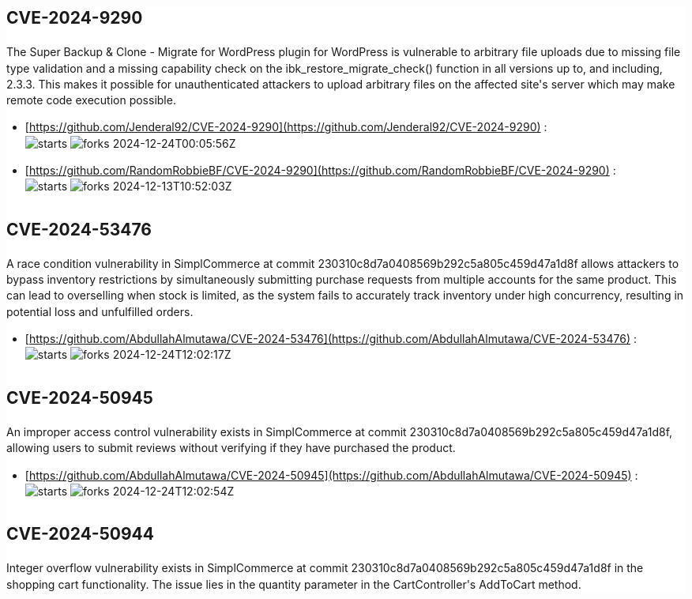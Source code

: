 ## CVE-2024-9290
 The Super Backup & Clone - Migrate for WordPress plugin for WordPress is vulnerable to arbitrary file uploads due to missing file type validation and a missing capability check on the ibk_restore_migrate_check() function in all versions up to, and including, 2.3.3. This makes it possible for unauthenticated attackers to upload arbitrary files on the affected site's server which may make remote code execution possible.

- [https://github.com/Jenderal92/CVE-2024-9290](https://github.com/Jenderal92/CVE-2024-9290) :  
![starts](https://img.shields.io/github/stars/Jenderal92/CVE-2024-9290.svg) 
![forks](https://img.shields.io/github/forks/Jenderal92/CVE-2024-9290.svg) 
2024-12-24T00:05:56Z

- [https://github.com/RandomRobbieBF/CVE-2024-9290](https://github.com/RandomRobbieBF/CVE-2024-9290) :  
![starts](https://img.shields.io/github/stars/RandomRobbieBF/CVE-2024-9290.svg) 
![forks](https://img.shields.io/github/forks/RandomRobbieBF/CVE-2024-9290.svg) 
2024-12-13T10:52:03Z

## CVE-2024-53476
 A race condition vulnerability in SimplCommerce at commit 230310c8d7a0408569b292c5a805c459d47a1d8f allows attackers to bypass inventory restrictions by simultaneously submitting purchase requests from multiple accounts for the same product. This can lead to overselling when stock is limited, as the system fails to accurately track inventory under high concurrency, resulting in potential loss and unfulfilled orders.

- [https://github.com/AbdullahAlmutawa/CVE-2024-53476](https://github.com/AbdullahAlmutawa/CVE-2024-53476) :  
![starts](https://img.shields.io/github/stars/AbdullahAlmutawa/CVE-2024-53476.svg) 
![forks](https://img.shields.io/github/forks/AbdullahAlmutawa/CVE-2024-53476.svg) 
2024-12-24T12:02:17Z

## CVE-2024-50945
 An improper access control vulnerability exists in SimplCommerce at commit 230310c8d7a0408569b292c5a805c459d47a1d8f, allowing users to submit reviews without verifying if they have purchased the product.

- [https://github.com/AbdullahAlmutawa/CVE-2024-50945](https://github.com/AbdullahAlmutawa/CVE-2024-50945) :  
![starts](https://img.shields.io/github/stars/AbdullahAlmutawa/CVE-2024-50945.svg) 
![forks](https://img.shields.io/github/forks/AbdullahAlmutawa/CVE-2024-50945.svg) 
2024-12-24T12:02:54Z

## CVE-2024-50944
 Integer overflow vulnerability exists in SimplCommerce at commit 230310c8d7a0408569b292c5a805c459d47a1d8f in the shopping cart functionality. The issue lies in the quantity parameter in the CartController's AddToCart method.
